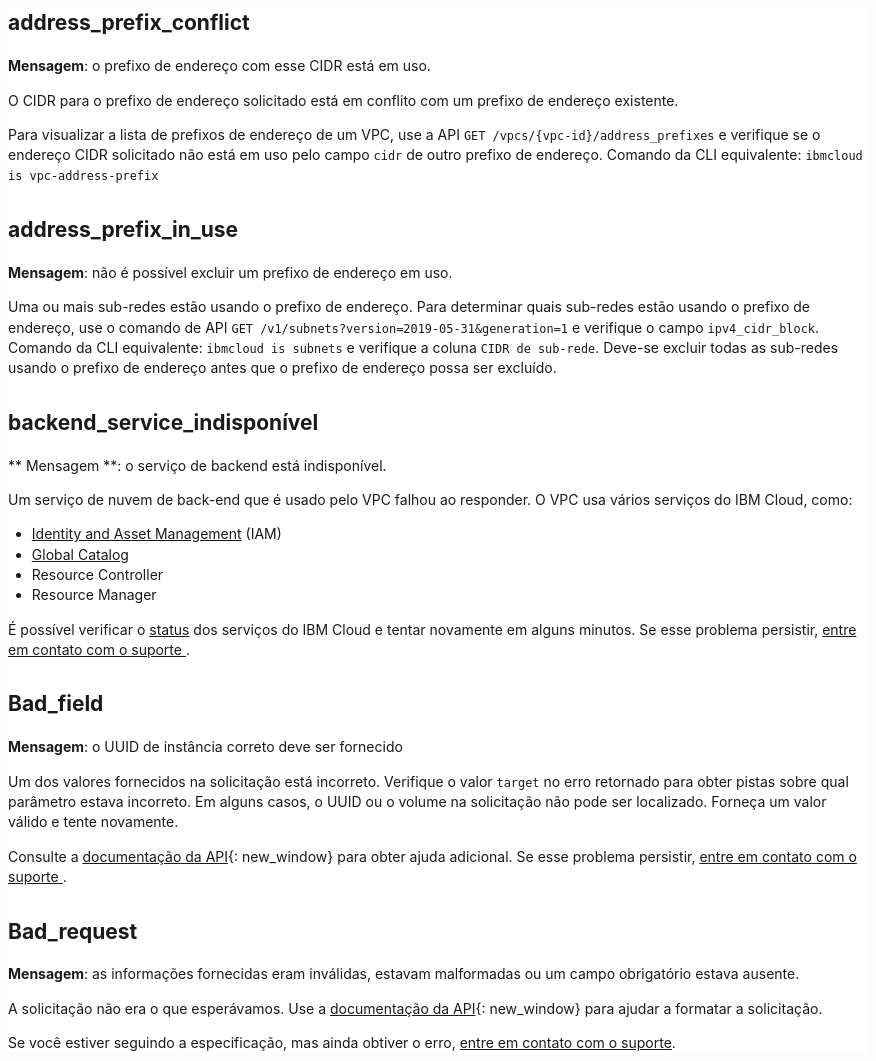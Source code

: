 ## address_prefix_conflict
**Mensagem**: o prefixo de endereço com esse CIDR está em uso.

O CIDR para o prefixo de endereço solicitado está em conflito com um prefixo de endereço existente.

Para visualizar a lista de prefixos de endereço de um VPC, use a API `GET /vpcs/{vpc-id}/address_prefixes` e verifique se o endereço CIDR solicitado não está em uso pelo campo `cidr` de outro prefixo de endereço. Comando da CLI equivalente: `ibmcloud is vpc-address-prefix`

## address_prefix_in_use
**Mensagem**: não é possível excluir um prefixo de endereço em uso.

Uma ou mais sub-redes estão usando o prefixo de endereço.  Para determinar quais sub-redes estão usando o prefixo de endereço, use o comando de API `GET /v1/subnets?version=2019-05-31&generation=1` e verifique o campo `ipv4_cidr_block`. Comando da CLI equivalente: `ibmcloud is subnets` e verifique a coluna `CIDR de sub-rede`. Deve-se excluir todas as sub-redes usando o prefixo de endereço antes que o prefixo de endereço possa ser excluído.

## backend_service_indisponível
** Mensagem **: o serviço de backend está indisponível.

Um serviço de nuvem de back-end que é usado pelo VPC falhou ao responder. O VPC usa vários serviços do IBM Cloud, como:

- [Identity and Asset Management](/docs/iam?topic=iam-iamoverview) (IAM)
- [Global Catalog](https://{DomainName}/catalog)
- Resource Controller
- Resource Manager

É possível verificar o [status](https://{DomainName}/status) dos serviços do IBM Cloud e tentar novamente em alguns minutos. Se esse problema persistir,  [ entre em contato com o suporte ](/docs/vpc-on-classic?topic=vpc-on-classic-getting-help-and-support).

## Bad_field
**Mensagem**: o UUID de instância correto deve ser fornecido

Um dos valores fornecidos na solicitação está incorreto. Verifique o valor `target` no erro retornado para obter pistas sobre qual parâmetro estava incorreto. Em alguns casos, o UUID ou o volume na solicitação não pode ser localizado. Forneça um valor válido e tente novamente.

Consulte a [documentação da API](https://{DomainName}/apidocs/vpc-on-classic){: new_window} para obter ajuda adicional. Se esse problema persistir,  [ entre em contato com o suporte ](/docs/vpc-on-classic?topic=vpc-on-classic-getting-help-and-support).

## Bad_request
**Mensagem**: as informações fornecidas eram inválidas, estavam malformadas ou um campo obrigatório estava ausente.

A solicitação não era o que esperávamos. Use a [documentação da API](https://{DomainName}/apidocs/vpc-on-classic){: new_window} para ajudar a formatar a solicitação.

Se você estiver seguindo a especificação, mas ainda obtiver o erro, [entre em contato com o suporte](/docs/vpc-on-classic?topic=vpc-on-classic-getting-help-and-support).
